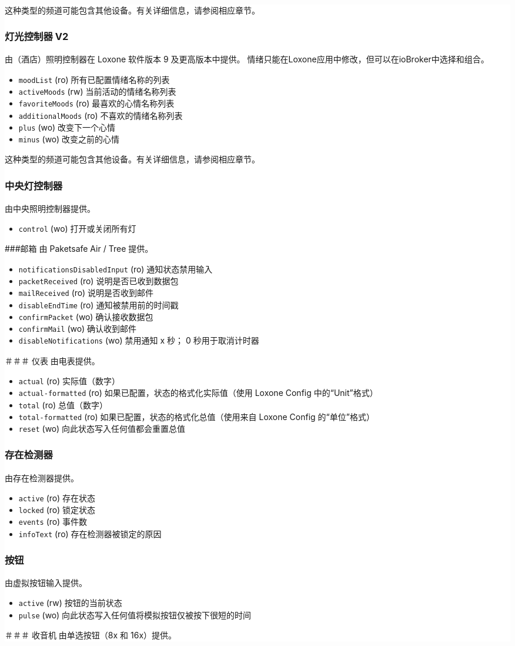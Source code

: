 这种类型的频道可能包含其他设备。有关详细信息，请参阅相应章节。

### 灯光控制器 V2
由（酒店）照明控制器在 Loxone 软件版本 9 及更高版本中提供。
情绪只能在Loxone应用中修改，但可以在ioBroker中选择和组合。

- `moodList` (ro) 所有已配置情绪名称的列表
- `activeMoods` (rw) 当前活动的情绪名称列表
- `favoriteMoods` (ro) 最喜欢的心情名称列表
- `additionalMoods` (ro) 不喜欢的情绪名称列表
- `plus` (wo) 改变下一个心情
- `minus` (wo) 改变之前的心情

这种类型的频道可能包含其他设备。有关详细信息，请参阅相应章节。

### 中央灯控制器
由中央照明控制器提供。

- `control` (wo) 打开或关闭所有灯

###邮箱
由 Paketsafe Air / Tree 提供。

- `notificationsDisabledInput` (ro) 通知状态禁用输入
- `packetReceived` (ro) 说明是否已收到数据包
- `mailReceived` (ro) 说明是否收到邮件
- `disableEndTime` (ro) 通知被禁用前的时间戳
- `confirmPacket` (wo) 确认接收数据包
- `confirmMail` (wo) 确认收到邮件
- `disableNotifications` (wo) 禁用通知 x 秒； 0 秒用于取消计时器

＃＃＃ 仪表
由电表提供。

- `actual` (ro) 实际值（数字）
- `actual-formatted` (ro) 如果已配置，状态的格式化实际值（使用 Loxone Config 中的“Unit”格式）
- `total` (ro) 总值（数字）
- `total-formatted` (ro) 如果已配置，状态的格式化总值（使用来自 Loxone Config 的“单位”格式）
- `reset` (wo) 向此状态写入任何值都会重置总值

### 存在检测器
由存在检测器提供。

- `active` (ro) 存在状态
- `locked` (ro) 锁定状态
- `events` (ro) 事件数
- `infoText` (ro) 存在检测器被锁定的原因

### 按钮
由虚拟按钮输入提供。

- `active` (rw) 按钮的当前状态
- `pulse` (wo) 向此状态写入任何值将模拟按钮仅被按下很短的时间

＃＃＃ 收音机
由单选按钮（8x 和 16x）提供。
